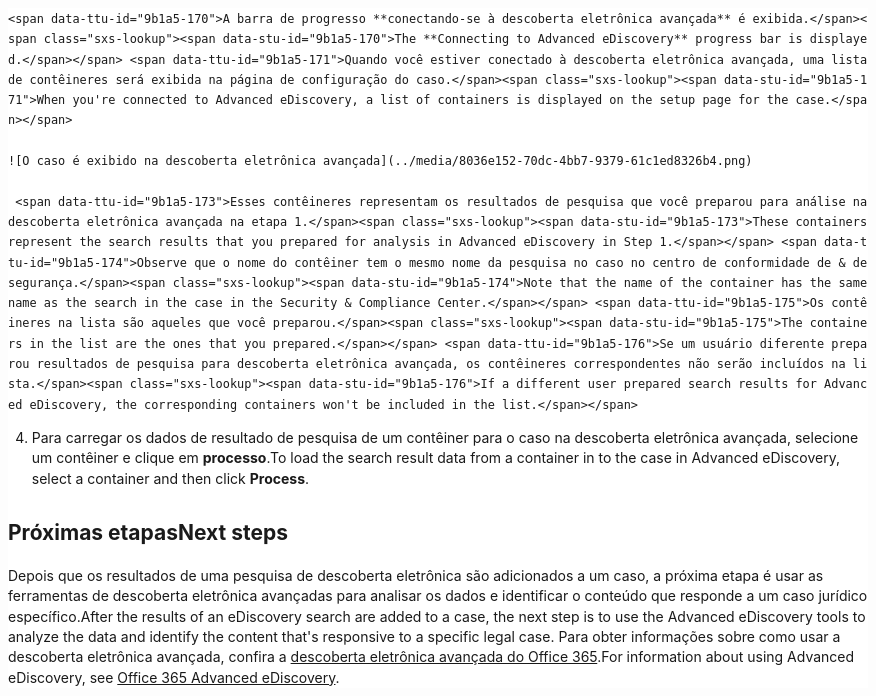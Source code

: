     <span data-ttu-id="9b1a5-170">A barra de progresso **conectando-se à descoberta eletrônica avançada** é exibida.</span><span class="sxs-lookup"><span data-stu-id="9b1a5-170">The **Connecting to Advanced eDiscovery** progress bar is displayed.</span></span> <span data-ttu-id="9b1a5-171">Quando você estiver conectado à descoberta eletrônica avançada, uma lista de contêineres será exibida na página de configuração do caso.</span><span class="sxs-lookup"><span data-stu-id="9b1a5-171">When you're connected to Advanced eDiscovery, a list of containers is displayed on the setup page for the case.</span></span> 
    
    ![O caso é exibido na descoberta eletrônica avançada](../media/8036e152-70dc-4bb7-9379-61c1ed8326b4.png)
  
     <span data-ttu-id="9b1a5-173">Esses contêineres representam os resultados de pesquisa que você preparou para análise na descoberta eletrônica avançada na etapa 1.</span><span class="sxs-lookup"><span data-stu-id="9b1a5-173">These containers represent the search results that you prepared for analysis in Advanced eDiscovery in Step 1.</span></span> <span data-ttu-id="9b1a5-174">Observe que o nome do contêiner tem o mesmo nome da pesquisa no caso no centro de conformidade de & de segurança.</span><span class="sxs-lookup"><span data-stu-id="9b1a5-174">Note that the name of the container has the same name as the search in the case in the Security & Compliance Center.</span></span> <span data-ttu-id="9b1a5-175">Os contêineres na lista são aqueles que você preparou.</span><span class="sxs-lookup"><span data-stu-id="9b1a5-175">The containers in the list are the ones that you prepared.</span></span> <span data-ttu-id="9b1a5-176">Se um usuário diferente preparou resultados de pesquisa para descoberta eletrônica avançada, os contêineres correspondentes não serão incluídos na lista.</span><span class="sxs-lookup"><span data-stu-id="9b1a5-176">If a different user prepared search results for Advanced eDiscovery, the corresponding containers won't be included in the list.</span></span> 
    
4. <span data-ttu-id="9b1a5-177">Para carregar os dados de resultado de pesquisa de um contêiner para o caso na descoberta eletrônica avançada, selecione um contêiner e clique em **processo**.</span><span class="sxs-lookup"><span data-stu-id="9b1a5-177">To load the search result data from a container in to the case in Advanced eDiscovery, select a container and then click **Process**.</span></span>
    
## <a name="next-steps"></a><span data-ttu-id="9b1a5-178">Próximas etapas</span><span class="sxs-lookup"><span data-stu-id="9b1a5-178">Next steps</span></span>

<span data-ttu-id="9b1a5-179">Depois que os resultados de uma pesquisa de descoberta eletrônica são adicionados a um caso, a próxima etapa é usar as ferramentas de descoberta eletrônica avançadas para analisar os dados e identificar o conteúdo que responde a um caso jurídico específico.</span><span class="sxs-lookup"><span data-stu-id="9b1a5-179">After the results of an eDiscovery search are added to a case, the next step is to use the Advanced eDiscovery tools to analyze the data and identify the content that's responsive to a specific legal case.</span></span> <span data-ttu-id="9b1a5-180">Para obter informações sobre como usar a descoberta eletrônica avançada, confira a [descoberta eletrônica avançada do Office 365](office-365-advanced-ediscovery.md).</span><span class="sxs-lookup"><span data-stu-id="9b1a5-180">For information about using Advanced eDiscovery, see [Office 365 Advanced eDiscovery](office-365-advanced-ediscovery.md).</span></span>
  